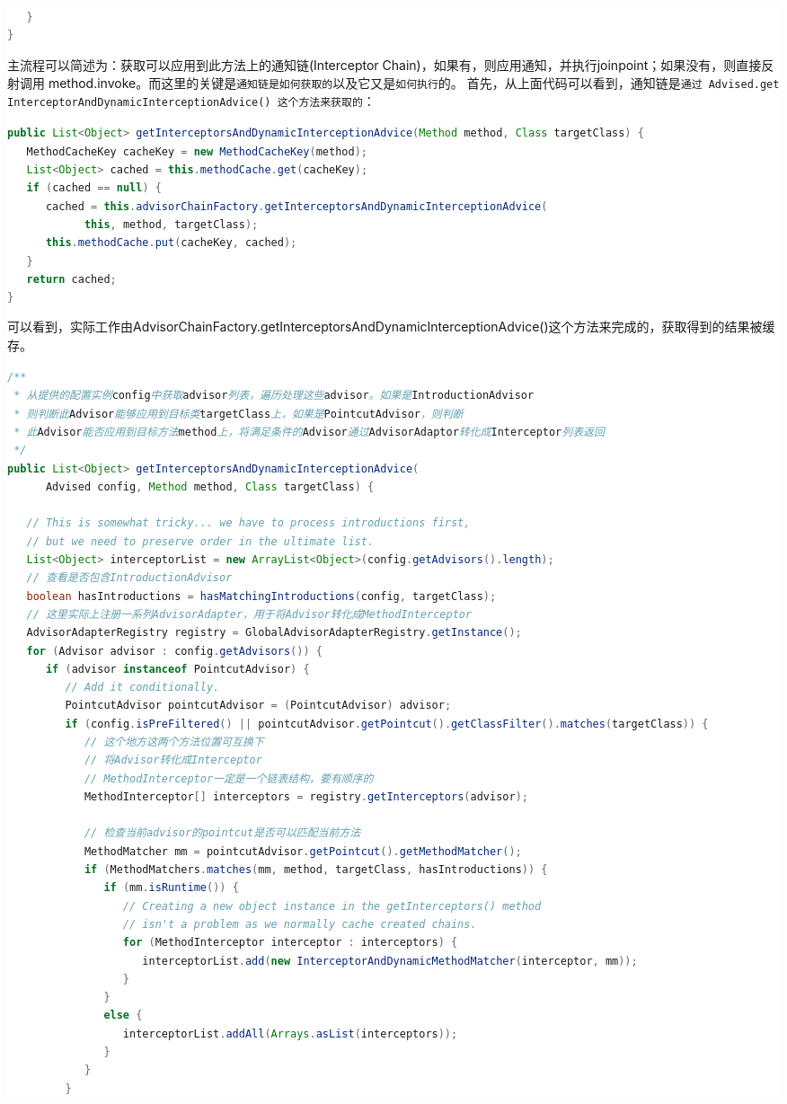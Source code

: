 ```java
   }
}
```

主流程可以简述为：获取可以应用到此方法上的通知链(Interceptor Chain)，如果有，则应用通知，并执行joinpoint；如果没有，则直接反射调用 method.invoke。而这里的关键是`通知链是如何获取的`以及它又是`如何执行`的。 首先，从上面代码可以看到，通知链是`通过 Advised.getInterceptorAndDynamicInterceptionAdvice() 这个方法来获取的`：

```java
public List<Object> getInterceptorsAndDynamicInterceptionAdvice(Method method, Class targetClass) {
   MethodCacheKey cacheKey = new MethodCacheKey(method);
   List<Object> cached = this.methodCache.get(cacheKey);
   if (cached == null) {
      cached = this.advisorChainFactory.getInterceptorsAndDynamicInterceptionAdvice(
            this, method, targetClass);
      this.methodCache.put(cacheKey, cached);
   }
   return cached;
}
```

可以看到，实际工作由AdvisorChainFactory.getInterceptorsAndDynamicInterceptionAdvice()这个方法来完成的，获取得到的结果被缓存。

```java
/**
 * 从提供的配置实例config中获取advisor列表，遍历处理这些advisor。如果是IntroductionAdvisor
 * 则判断此Advisor能够应用到目标类targetClass上，如果是PointcutAdvisor，则判断
 * 此Advisor能否应用到目标方法method上，将满足条件的Advisor通过AdvisorAdaptor转化成Interceptor列表返回
 */
public List<Object> getInterceptorsAndDynamicInterceptionAdvice(
      Advised config, Method method, Class targetClass) {

   // This is somewhat tricky... we have to process introductions first,
   // but we need to preserve order in the ultimate list.
   List<Object> interceptorList = new ArrayList<Object>(config.getAdvisors().length);
   // 查看是否包含IntroductionAdvisor
   boolean hasIntroductions = hasMatchingIntroductions(config, targetClass);
   // 这里实际上注册一系列AdvisorAdapter，用于将Advisor转化成MethodInterceptor
   AdvisorAdapterRegistry registry = GlobalAdvisorAdapterRegistry.getInstance();
   for (Advisor advisor : config.getAdvisors()) {
      if (advisor instanceof PointcutAdvisor) {
         // Add it conditionally.
         PointcutAdvisor pointcutAdvisor = (PointcutAdvisor) advisor;
         if (config.isPreFiltered() || pointcutAdvisor.getPointcut().getClassFilter().matches(targetClass)) {
            // 这个地方这两个方法位置可互换下
            // 将Advisor转化成Interceptor
            // MethodInterceptor一定是一个链表结构，要有顺序的
            MethodInterceptor[] interceptors = registry.getInterceptors(advisor);

            // 检查当前advisor的pointcut是否可以匹配当前方法
            MethodMatcher mm = pointcutAdvisor.getPointcut().getMethodMatcher();
            if (MethodMatchers.matches(mm, method, targetClass, hasIntroductions)) {
               if (mm.isRuntime()) {
                  // Creating a new object instance in the getInterceptors() method
                  // isn't a problem as we normally cache created chains.
                  for (MethodInterceptor interceptor : interceptors) {
                     interceptorList.add(new InterceptorAndDynamicMethodMatcher(interceptor, mm));
                  }
               }
               else {
                  interceptorList.addAll(Arrays.asList(interceptors));
               }
            }
         }
```